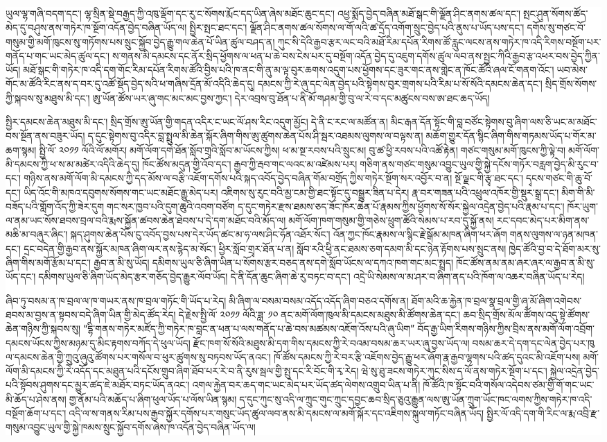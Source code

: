 ཡུལ་ལྷ་གཞི་བདག་དང༌། ལྷ་སྲིན་སྡེ་བརྒྱད་ཀྱི་འཁུ་ལྡོ<wbr />ག་དང་རུ་ང་སོགས་རྨོང་དད་ཡིན་ཞེ<wbr />ས་མཐོང་ཆུང་དང༌། འཕྱ་སྨོད་བྱེད་བཞིན་མཐོ་སྒང་གི་<wbr />ལྗོན་ཤིང་ནགས་ཚལ་དང༌། སྤང་ཤུན་སོགས་ཚོད་མེད་དུ་བཤུས་<wbr />ནས་གཏེར་ཁ་སྔོག་འདོན་བྱེད་བཞིན་<wbr />ཡོད་ལ། སྤྱིར་སྤང་ཐང་དང༌། ལྗོན་ཤིང་ནགས་ཚལ་སོགས་ལ་གོ་ལའི་<wbr />ཚ་དྲོད་འགོག་སྲུང་བྱེད་པའི་ནུས་<wbr />པ་ཡོད་པས་དང༌། དགོས་སུ་གཙང་བོ་གསུམ་གྱི་མགོ་ཁུ<wbr />ངས་སུ་གཏོགས་པས་སྲུང་སྐྱོབ་བྱེ<wbr />ད་རྒྱུ་གལ་ཆེན་པོ་ཡིན་ཚུལ་བཤད་<wbr />ན། ཀུང་སི་དེའི་རྒྱབ་རྩར་ལང་བའི་<wbr />མཐོ་རིམ་དཔོན་རིགས་ཚོ་རླུང་ལངས་<wbr />ནས་གཏེར་ཁ་འདི་རིགས་བསྔོག་པར་<wbr />གནོད་པ་གང་ཡང་མེད་ཚུལ་དང༌། ས་གནས་མི་དམངས་དང་ནོར་སྲིད་ཕྱོ<wbr />གས་ལ་ཕན་པ་ཆེ་བས་ངེས་པར་དུ་བསྔོ<wbr />ག་འདོན་བྱེད་དུ་འཇུག་དགོས་ཚུལ་<wbr />ལབ་ནས་སྤྱང་ཀིའི་རྒྱབ་རྩ་འཕར་<wbr />བས་བྱེད་ཀྱིན་ཡོད། མཐོ་སྒང་གི་གཏེར་ཁ་འདི་དག་གོང་<wbr />རིམ་དཔོན་རིགས་ཚོའི་བྱིས་པའི་ཁ་<wbr />ནང་གི་ནུ་མ་ལྟ་བུར་ཆགས་འདུག་པས་<wbr />ཕྱོགས་དང་ཟུར་གང་ནས་གླེང་ན་ཁོང་<wbr />ཚོའི་ཞལ་ངོ་གནག་འོང༌། ཡབ་མེས་གོང་མ་ཚོའི་རིང་ནས་ད་བར་<wbr />དུ་འཚོ་སྡོད་བྱེད་སའི་ཕ་གཞིས་དྲོ<wbr />ན་མོ་འདིའི་ཆེད་དུ། དམངས་ཀྱི་རེ་ཞུ་དང་ལེན་བྱེད་པའི<wbr />་སྟེགས་བུར་གྲགས་པའི་རིམ་པ་སོ་<wbr />སོའི་དམངས་ཆེན་དང༌། སྲིད་གྲོས་སོགས་ཀྱི་སྐབས་སུ་མཐུ<wbr />ས་མི་དང༌། ཨུ་ཡོན་ཚོས་ཡར་ཞུ་གང་མང་མང་བྱས་<wbr />ཀྱང༌། དེར་འབྲས་བུ་ཐོན་པ་ནི་མོ་གཤམ་གྱི<wbr />་བུ་ལ་རེ་བ་དང་མཚུངས་བས་ཨ་ཐང་<wbr />ཆད་ཡོད།

སྤྱིར་དམངས་ཆེན་མཐུས་མི་དང༌། སྲིད་གྲོས་ཨུ་ཡོན་གྱི་གདན་འདིར་<wbr />ང་ཡང་ལོ་ཤས་རིང་འདུག་མྱོང། དེ་ནི་ང་རང་ལ་མཚོན་ན། མིང་རྒན་དོན་སྟོང་གི་བླ་བཙོང་སྟེ<wbr />གས་བུ་ཞིག་ལས་ཅི་ཡང་མ་མཐོང་བས་<wbr />སྔོན་ནས་བཟུར་ཡོད། ད་དུང་སྟེགས་བུ་འདིར་བླ་སྤྲུལ་<wbr />མི་ཆེན་སྐོར་ཞིག་གིས་ཨུ་ཚུགས་ཆེ<wbr />ན་པོས་ཤི་སྦར་འཐམས་ལུགས་ལ་བལྟས་<wbr />ན། མཆོག་གྱུར་དོན་སྙིང་ཞིག་གིས་<wbr />གཏམས་ཡོད་པ་གོར་མ་ཆག་སྙམ། སྤྱི་ལོ་ ༢༠༡༡ ལོའི་ལོ་མགོར། མགོ་ལོག་དགེ་ཐོན་སློབ་གྲྭའི་སློ<wbr />བ་མ་ཡོངས་ཀྱིས། ཕ་མ་སྔ་རབས་པའི་སྲུང་མ། བུ་ཚ་ཕྱི་རབས་པའི་འཚོ་རྟེན། གཙང་གསུམ་མགོ་ཁུངས་ཀྱི་ལྟེ་བ། མགོ་ལོག་མི་དམངས་ཀྱི་ཕ་ས་མ་མཚེ<wbr />ར་འདིའི་ཆེད་དུ། ཁོང་ཚོས་མདུན་གྱི་འོབ་དང༌། རྒྱབ་ཀྱི་རྦབ་གང་ལའང་མ་འཛེམས་<wbr />པར། གཅིག་ནས་གཙང་གསུམ་འབྱུང་ཡུལ་གྱི<wbr />་སྐྱེ་དངོས་གཏོར་བརླག་བྱེད་མི་<wbr />རུང་བ་དང༌། གཉིས་ནས་མགོ་ལོག་མི་དམངས་ཀྱི་<wbr />དད་མོས་ལ་བརྩི་འཇོག་དགོས་པའི་སྐ<wbr />ད་འབོད་བྱེད་བཞིན་གོམ་བགྲོད་ཀྱི<wbr />ས་གཏེར་སྔོག་སར་འབྱོར་བ་ན། སྔོ་ལྗང་གི་རྩྭ་ཐང་དང༌། དྭངས་གཙང་གི་ཆུ་བོ་དང༌། ཡིད་འོང་གི་མཁའ་དབུགས་སོགས་གང་<wbr />ཡང་མཐོང་རྒྱུ་མེད་པར། འཇིགས་སུ་རུང་བའི་མྱ་ངམ་གྱི་ཐང་<wbr />སྟོང་དུ་བསྒྱུར་ཟིན་པ་དེར། རྣ་བར་གཟན་པའི་འཕྲུལ་འཁོར་གྱི་<wbr />སྡུར་སྒྲ་དང༌། མིག་གི་མི་བཟོད་པའི་གློག་འོད་ཀྱི<wbr />་ཟེར་དུག གང་སར་ཁྱབ་པའི་དུག་ཆུའི་འབག་བཙོ<wbr />ག ད་དུང་གཏེར་རྫས་ཐམས་ཅད་ཟོང་ཁོར་<wbr />ཆེན་པོ་རྣམས་ཀྱིས་ཕྱོགས་སོ་སོར་<wbr />སྐྱེལ་འདྲེན་བྱེད་པའི་རྣམ་པ་དང༌<wbr />། ཁོར་ཡུག་ལ་ནམ་ཡང་སོས་ཐབས་བྲལ་<wbr />བའི་རྨས་སྐྱོན་ཚབས་ཆེན་ཐེབས་པ་<wbr />དེ་དག་མཐོང་བའི་མོད་ལ། མགོ་ལོག་ཁག་གསུམ་གྱི་གཅེས་ཕྲུག་<wbr />ཚོའི་སེམས་པ་རབ་དུ་སྐྱོ་ནས། རང་དབང་མེད་པར་མིག་ནས་མཆི་མ་བཞུ<wbr />ར་ཞིང༌། སྐད་ཤུགས་ཆེན་པོས་ངུ་འབོད་བྱས་<wbr />པས་དེར་ཡོད་ཚང་མ་ཧ་ལས་ཤིང་ཧོན་<wbr />འཐོར་སོང༌།
འོན་ཀྱང་ཁོང་རྣམས་ལ་སྙིང་རྗེ་སྒོ<wbr />མ་མཁན་ཞིག་ཕར་ཞོག གནས་ལུགས་ལ་ཉན་མཁན་དང༌། དྲང་བདེན་གྱི་རྒྱབ་ནས་སྐྱོར་<wbr />མཁན་ཞིག་ལར་ནས་རྙེད་མ་སོང༌། ཕྱིར་སློབ་གྲྭར་ཐོན་པ་ན། སློབ་རའི་ཕྱི་ནང་ཐམས་ཅག་དམག་མི་<wbr />དང་ཉེན་རྟོགས་པས་སྲུང་ནས། ཁྱེད་ཚོའི་བྱ་བ་དེ་ཐོག་མར་སུ་ཞི<wbr />ག་གིས་མགོ་རྩོམ་པ་དང༌། རྒྱབ་ན་མི་སུ་ཡོད། དམིགས་ཡུལ་ཅི་ཞིག་ཡིན་པ་སོགས་རྩ<wbr />ར་བཅད་ནས་དགེ་སློབ་ཡོངས་ལ་དཀའ་<wbr />ཁག་གང་མང་སྤྲད། ཁོང་ཚོས་ནམ་ནམ་ཞར་ཞར་ལ་རྒྱབ་ན་<wbr />མི་སུ་ཡོད་དང༌། དམིགས་ཡུལ་ཅི་ཞིག་ཡོད་མེད་རྩར་<wbr />གཅོད་བྱེད་རྒྱུར་ལོབ་ཡོད། དེ་ནི་དོན་ཆུང་ཞིག་ཆེ་རུ་བཏང་བ་<wbr />དང༌། འདྲེ་ཡི་སེམས་ལ་མ་ཤར་བ་ཞིག་ནད་<wbr />པའི་ཁོག་ལ་འཆར་བཞིན་ཡོད་པ་རེད།

ཞིབ་ཏུ་བསམ་ན་ཁ་བྲལ་ལ་ཁ་གཡར་ནས་<wbr />ཁ་བྲལ་གཏོང་གི་ཡོད་པ་རེད། མི་ཞིག་ལ་བསམ་བསམ་འདོད་འདོད་ཞི<wbr />ག་བཅའ་དགོས་ན། ཐོག་མའི་ཆ་རྐྱེན་ཁ་བྲལ་སྣ་བྲལ་<wbr />གྱི་ཞྭ་མོ་ཞིག་འགེབས་ཐབས་མ་བྱས་<wbr />ན་སྟབས་བདེ་ཞིག་ཡིན་གྱི་མེད་ཚོ<wbr />ད་རེད། དེ་རྗེས་སྤྱི་ལོ་ ༢༠༡༡ ལོའི་ཟླ་ ༡༠ ནང་མགོ་ལོག་ཁུལ་མི་དམངས་མཐུས་མི<wbr />་ཚོགས་ཆེན་དང༌། ཆབ་སྲིད་གྲོས་མོལ་ཚོགས་འདུ་སྟེ་<wbr />ཚོགས་ཆེན་གཉིས་ཀྱི་སྐབས་སུ། “དྷི་གནས་གཏེར་མཛོད་ཀྱི་གཏེར་ཁ་<wbr />བླང་ན་ཕན་པ་ལས་གནོད་པ་ཆེ་བས་<wbr />མཚམས་འཇོག་འོས་པའི་ཞུ་ཡིག” བོད་རྒྱ་ཡིག་རིགས་གཉིས་ཀྱིས་བྲི<wbr />ས་ནས་མགོ་ལོག་འབྲོག་དམངས་ཡོངས་<wbr />ཀྱིས་མཉམ་དུ་མིང་རྟགས་བཀོད་དེ་<wbr />ཕུལ་ཡོད། རྫོང་ཁག་སོ་སོའི་མཐུས་མི་དག་གི<wbr />ས་དམངས་ཀྱི་རེ་བའམ་བསམ་ཆར་ཡར་ཞུ<wbr />་བྱས་ཡོད་ལ། བསམ་ཆར་དེ་དག་དང་ལེན་བྱེད་པར་ཁུ<wbr />ལ་དམངས་ཆེན་གྱི་ཀྲུའུ་ཞུའུ་ཚོ<wbr />གས་པར་གསོལ་བ་ཕུར་ཚུགས་སུ་བཏབས་<wbr />ཡོད་ནའང༌། ཁོ་ཚོས་དམངས་ཀྱི་རེ་བར་རྩི་འཇོ<wbr />གས་བྱེད་རྒྱུ་ཕར་ཞོག་རྣ་རྒྱབ་ལྷ<wbr />གས་པའི་ཚད་དུའང་མི་འཇོག་པས། མགོ་ལོག་མི་དམངས་ཀྱི་རེ་འདོད་<wbr />དང་མཐུན་པའི་དངོས་གྲུབ་ཞིག་ཐོབ་<wbr />པར་རེ་བ་ནི་རུས་སྦལ་གྱི་སྤུ་དང་<wbr />རི་བོང་གི་རྭ་རེད། ཝེ་སུ་ཐུ་ཟངས་གཏེར་ཀུང་སིས་ད་ལོ<wbr />་ནས་གཏེར་སྔོག་པ་དང༌། སྐྱེལ་འདྲེན་བྱེད་པའི་སྟོབས་ཤུ<wbr />གས་དང་མྱུར་ཚད་ཇེ་མཐོར་བཏང་ཡོད་<wbr />ནའང༌། འགལ་རྐྱེན་བར་ཆད་གང་ཡང་མེད་པར་<wbr />ཡོད་ཚད་ལེགས་འགྲུབ་ཡིན་པ་ནི། ཁོ་ཚོའི་ཁ་སྟོང་བའི་གསོལ་འདེབས་<wbr />ཙམ་གྱི་གོ་གང་ཡང་མི་ཆོད་པ་ཤེས་<wbr />ནས། གྱ་ནོམ་པའི་མཆོད་པ་ཞིག་ཕུལ་ཡོད་<wbr />པ་ལོས་ཡིན་སྙམ། ད་དུང་ཀུང་སུ་འདི་ལ་ཀྲུང་གུང་ཀྲུ<wbr />ང་དབྱང་ཆབ་སྲིད་ཅུའུ་རྒྱུན་ལས་<wbr />ཨུ་ཡོན་ཀྲུག་ཡོང་ཁང་ལགས་ཀྱིས་<wbr />གཏེར་ཁ་འདི་བསྔོག་ཆོག་པ་དང༌། འདི་ལ་ས་གནས་རིམ་པས་རྒྱབ་སྐྱོར་<wbr />དགོས་པར་གསུང་ཡོད་ཚུལ་ལབ་ནས་མི་<wbr />དམངས་ལ་མགོ་སྐོར་དང་འཇིགས་སྐུལ་<wbr />གཏོང་བཞིན་ཡོད། སྤྱིར་ལོ་འདི་དག་གི་རིང་ལ་རྨ་<wbr />འབྲི་རྫ་གསུམ་འབྱུང་ཡུལ་གྱི་སྐྱེ<wbr />་ཁམས་སྲུང་སྐྱོབ་དགོས་ཞེས་ཁ་འདོ<wbr />ན་བྱེད་བཞིན་ཡོད་ལ།
